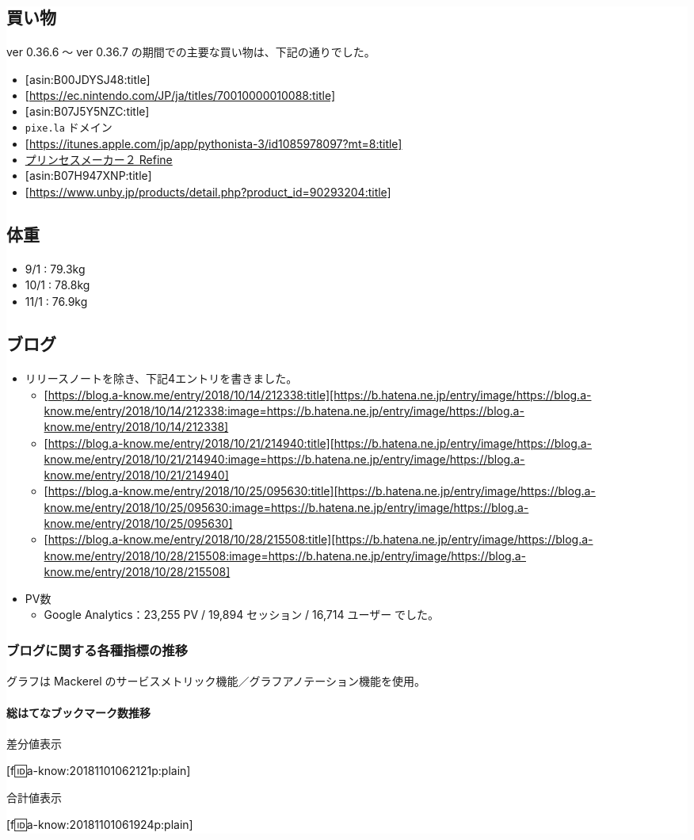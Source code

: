 

## 買い物
ver 0.36.6 〜 ver 0.36.7 の期間での主要な買い物は、下記の通りでした。

- [asin:B00JDYSJ48:title]
- [https://ec.nintendo.com/JP/ja/titles/70010000010088:title]
- [asin:B07J5Y5NZC:title]
- `pixe.la` ドメイン
- [https://itunes.apple.com/jp/app/pythonista-3/id1085978097?mt=8:title]
- [プリンセスメーカー２ Refine](https://store.steampowered.com/app/523000/Princess_Maker_2_Refine/?l=japanese)
- [asin:B07H947XNP:title]
- [https://www.unby.jp/products/detail.php?product_id=90293204:title]


## 体重
- 9/1 : 79.3kg
- 10/1 : 78.8kg
- 11/1 : 76.9kg


## ブログ
- リリースノートを除き、下記4エントリを書きました。
    - [https://blog.a-know.me/entry/2018/10/14/212338:title][https://b.hatena.ne.jp/entry/image/https://blog.a-know.me/entry/2018/10/14/212338:image=https://b.hatena.ne.jp/entry/image/https://blog.a-know.me/entry/2018/10/14/212338]
    - [https://blog.a-know.me/entry/2018/10/21/214940:title][https://b.hatena.ne.jp/entry/image/https://blog.a-know.me/entry/2018/10/21/214940:image=https://b.hatena.ne.jp/entry/image/https://blog.a-know.me/entry/2018/10/21/214940]
    - [https://blog.a-know.me/entry/2018/10/25/095630:title][https://b.hatena.ne.jp/entry/image/https://blog.a-know.me/entry/2018/10/25/095630:image=https://b.hatena.ne.jp/entry/image/https://blog.a-know.me/entry/2018/10/25/095630]
    - [https://blog.a-know.me/entry/2018/10/28/215508:title][https://b.hatena.ne.jp/entry/image/https://blog.a-know.me/entry/2018/10/28/215508:image=https://b.hatena.ne.jp/entry/image/https://blog.a-know.me/entry/2018/10/28/215508]
* PV数
    * Google Analytics：23,255 PV / 19,894 セッション / 16,714 ユーザー でした。


### ブログに関する各種指標の推移

グラフは Mackerel のサービスメトリック機能／グラフアノテーション機能を使用。

#### 総はてなブックマーク数推移

差分値表示

[f:id:a-know:20181101062121p:plain]

合計値表示

[f:id:a-know:20181101061924p:plain]
